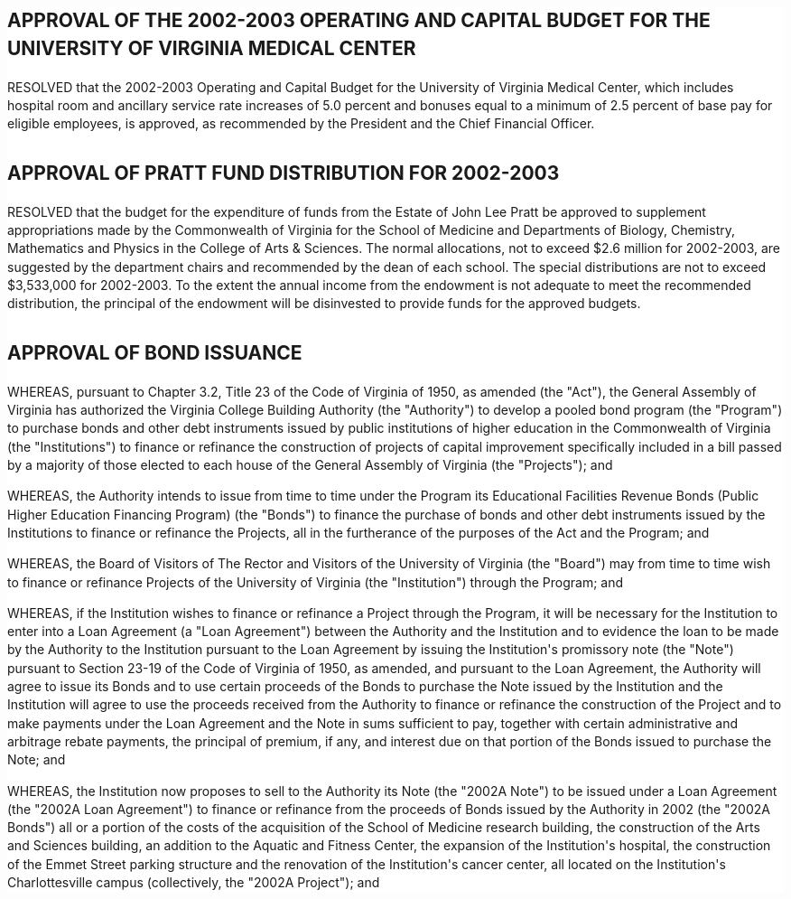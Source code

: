 APPROVAL OF THE 2002-2003 OPERATING AND CAPITAL BUDGET FOR THE UNIVERSITY OF VIRGINIA MEDICAL CENTER
----------------------------------------------------------------------------------------------------

RESOLVED that the 2002-2003 Operating and Capital Budget for the University of Virginia Medical Center, which includes hospital room and ancillary service rate increases of 5.0 percent and bonuses equal to a minimum of 2.5 percent of base pay for eligible employees, is approved, as recommended by the President and the Chief Financial Officer.

APPROVAL OF PRATT FUND DISTRIBUTION FOR 2002-2003
-------------------------------------------------

RESOLVED that the budget for the expenditure of funds from the Estate of John Lee Pratt be approved to supplement appropriations made by the Commonwealth of Virginia for the School of Medicine and Departments of Biology, Chemistry, Mathematics and Physics in the College of Arts & Sciences. The normal allocations, not to exceed $2.6 million for 2002-2003, are suggested by the department chairs and recommended by the dean of each school. The special distributions are not to exceed $3,533,000 for 2002-2003. To the extent the annual income from the endowment is not adequate to meet the recommended distribution, the principal of the endowment will be disinvested to provide funds for the approved budgets.

APPROVAL OF BOND ISSUANCE
-------------------------

WHEREAS, pursuant to Chapter 3.2, Title 23 of the Code of Virginia of 1950, as amended (the "Act"), the General Assembly of Virginia has authorized the Virginia College Building Authority (the "Authority") to develop a pooled bond program (the "Program") to purchase bonds and other debt instruments issued by public institutions of higher education in the Commonwealth of Virginia (the "Institutions") to finance or refinance the construction of projects of capital improvement specifically included in a bill passed by a majority of those elected to each house of the General Assembly of Virginia (the "Projects"); and

WHEREAS, the Authority intends to issue from time to time under the Program its Educational Facilities Revenue Bonds (Public Higher Education Financing Program) (the "Bonds") to finance the purchase of bonds and other debt instruments issued by the Institutions to finance or refinance the Projects, all in the furtherance of the purposes of the Act and the Program; and

WHEREAS, the Board of Visitors of The Rector and Visitors of the University of Virginia (the "Board") may from time to time wish to finance or refinance Projects of the University of Virginia (the "Institution") through the Program; and

WHEREAS, if the Institution wishes to finance or refinance a Project through the Program, it will be necessary for the Institution to enter into a Loan Agreement (a "Loan Agreement") between the Authority and the Institution and to evidence the loan to be made by the Authority to the Institution pursuant to the Loan Agreement by issuing the Institution's promissory note (the "Note") pursuant to Section 23-19 of the Code of Virginia of 1950, as amended, and pursuant to the Loan Agreement, the Authority will agree to issue its Bonds and to use certain proceeds of the Bonds to purchase the Note issued by the Institution and the Institution will agree to use the proceeds received from the Authority to finance or refinance the construction of the Project and to make payments under the Loan Agreement and the Note in sums sufficient to pay, together with certain administrative and arbitrage rebate payments, the principal of premium, if any, and interest due on that portion of the Bonds issued to purchase the Note; and

WHEREAS, the Institution now proposes to sell to the Authority its Note (the "2002A Note") to be issued under a Loan Agreement (the "2002A Loan Agreement") to finance or refinance from the proceeds of Bonds issued by the Authority in 2002 (the "2002A Bonds") all or a portion of the costs of the acquisition of the School of Medicine research building, the construction of the Arts and Sciences building, an addition to the Aquatic and Fitness Center, the expansion of the Institution's hospital, the construction of the Emmet Street parking structure and the renovation of the Institution's cancer center, all located on the Institution's Charlottesville campus (collectively, the "2002A Project"); and
